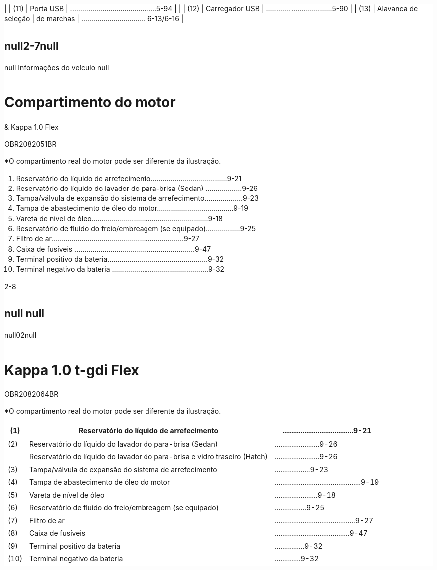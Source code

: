 |      | (11)                              | Porta USB                        | ...........................................5-94 |
|      | (12)                              | Carregador USB                   | .................................5-90           |
| (13) | Alavanca de seleção               | de marchas                       | ................................ 6-13/6-16      |

null2-7null
---
null
Informações do veículo
null
# Compartimento do motor

& Kappa 1.0 Flex

OBR2082051BR

*O compartimento real do motor pode ser diferente da ilustração.

1. Reservatório do líquido de arrefecimento......................................9-21
2. Reservatório do líquido do lavador do para-brisa (Sedan) ..................9-26
3. Tampa/válvula de expansão do sistema de arrefecimento...................9-23
4. Tampa de abastecimento de óleo do motor......................................9-19
5. Vareta de nível de óleo..........................................................9-18
6. Reservatório de fluido do freio/embreagem (se equipado).................9-25
7. Filtro de ar..................................................................9-27
8. Caixa de fusíveis ............................................................9-47
9. Terminal positivo da bateria..................................................9-32
10. Terminal negativo da bateria ................................................9-32

2-8

null
null
---
null02null
# Kappa 1.0 t-gdi Flex

OBR2082064BR

*O compartimento real do motor pode ser diferente da ilustração.

| (1)  | Reservatório do líquido de arrefecimento                                  | ......................................9-21         |
| ---- | ------------------------------------------------------------------------- | -------------------------------------------------- |
| (2)  | Reservatório do líquido do lavador do para-brisa (Sedan)                  | ........................9-26                       |
|      | Reservatório do líquido do lavador do para-brisa e vidro traseiro (Hatch) | ........................9-26                       |
| (3)  | Tampa/válvula de expansão do sistema de arrefecimento                     | ...................9-23                            |
| (4)  | Tampa de abastecimento de óleo do motor                                   | ..............................................9-19 |
| (5)  | Vareta de nível de óleo                                                   | .......................9-18                        |
| (6)  | Reservatório de fluido do freio/embreagem (se equipado)                   | .................9-25                              |
| (7)  | Filtro de ar                                                              | ...........................................9-27    |
| (8)  | Caixa de fusíveis                                                         | ........................................9-47       |
| (9)  | Terminal positivo da bateria                                              | ................9-32                               |
| (10) | Terminal negativo da bateria                                              | ..............9-32                                 |
